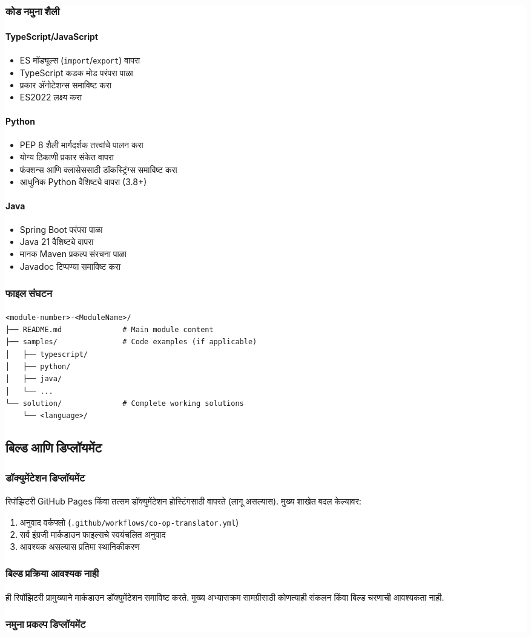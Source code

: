 ### कोड नमुना शैली

#### TypeScript/JavaScript
- ES मॉड्यूल्स (`import`/`export`) वापरा
- TypeScript कडक मोड परंपरा पाळा
- प्रकार अ‍ॅनोटेशन्स समाविष्ट करा
- ES2022 लक्ष्य करा

#### Python
- PEP 8 शैली मार्गदर्शक तत्त्वांचे पालन करा
- योग्य ठिकाणी प्रकार संकेत वापरा
- फंक्शन्स आणि क्लासेससाठी डॉकस्ट्रिंग्स समाविष्ट करा
- आधुनिक Python वैशिष्ट्ये वापरा (3.8+)

#### Java
- Spring Boot परंपरा पाळा
- Java 21 वैशिष्ट्ये वापरा
- मानक Maven प्रकल्प संरचना पाळा
- Javadoc टिप्पण्या समाविष्ट करा

### फाइल संघटन

```
<module-number>-<ModuleName>/
├── README.md              # Main module content
├── samples/               # Code examples (if applicable)
│   ├── typescript/
│   ├── python/
│   ├── java/
│   └── ...
└── solution/              # Complete working solutions
    └── <language>/
```

## बिल्ड आणि डिप्लॉयमेंट

### डॉक्युमेंटेशन डिप्लॉयमेंट

रिपॉझिटरी GitHub Pages किंवा तत्सम डॉक्युमेंटेशन होस्टिंगसाठी वापरते (लागू असल्यास). मुख्य शाखेत बदल केल्यावर:

1. अनुवाद वर्कफ्लो (`.github/workflows/co-op-translator.yml`)
2. सर्व इंग्रजी मार्कडाउन फाइल्सचे स्वयंचलित अनुवाद
3. आवश्यक असल्यास प्रतिमा स्थानिकीकरण

### बिल्ड प्रक्रिया आवश्यक नाही

ही रिपॉझिटरी प्रामुख्याने मार्कडाउन डॉक्युमेंटेशन समाविष्ट करते. मुख्य अभ्यासक्रम सामग्रीसाठी कोणत्याही संकलन किंवा बिल्ड चरणाची आवश्यकता नाही.

### नमुना प्रकल्प डिप्लॉयमेंट
